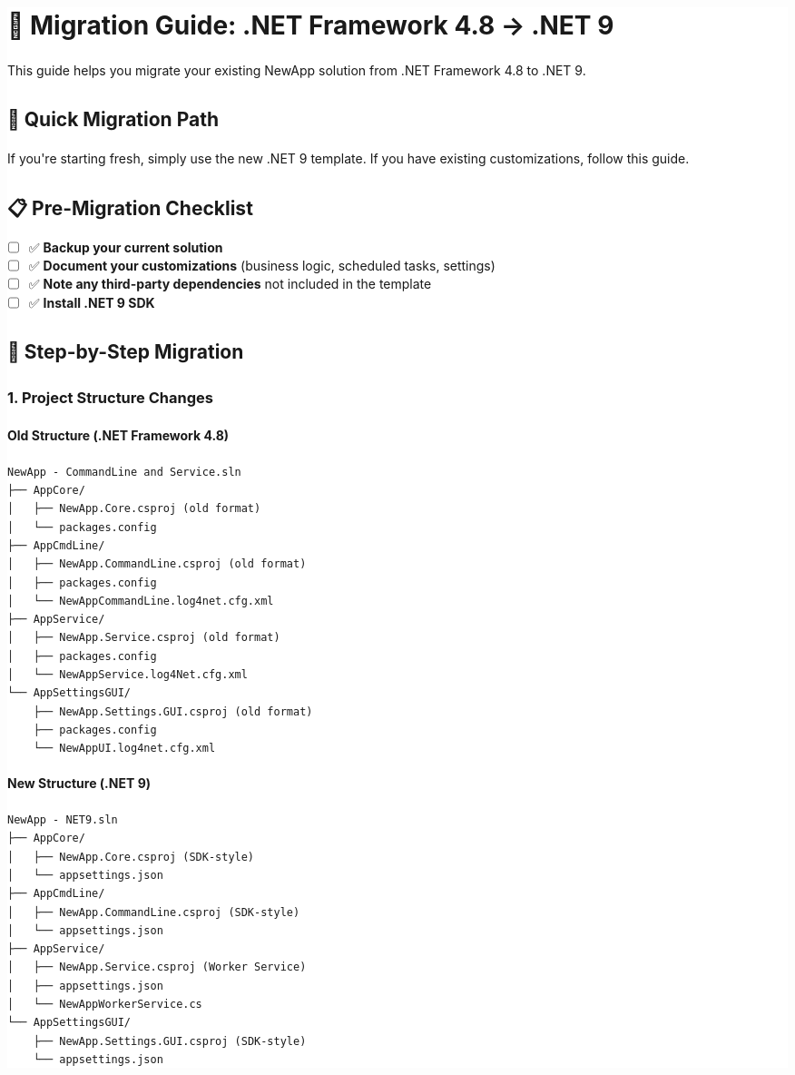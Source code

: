 # 🔄 Migration Guide: .NET Framework 4.8 → .NET 9

This guide helps you migrate your existing NewApp solution from .NET Framework 4.8 to .NET 9.

## 🎯 Quick Migration Path

If you're starting fresh, simply use the new .NET 9 template. If you have existing customizations, follow this guide.

## 📋 Pre-Migration Checklist

- [ ] ✅ **Backup your current solution**
- [ ] ✅ **Document your customizations** (business logic, scheduled tasks, settings)
- [ ] ✅ **Note any third-party dependencies** not included in the template
- [ ] ✅ **Install .NET 9 SDK**

## 🔧 Step-by-Step Migration

### 1. Project Structure Changes

#### Old Structure (.NET Framework 4.8)
```
NewApp - CommandLine and Service.sln
├── AppCore/
│   ├── NewApp.Core.csproj (old format)
│   └── packages.config
├── AppCmdLine/
│   ├── NewApp.CommandLine.csproj (old format)
│   ├── packages.config
│   └── NewAppCommandLine.log4net.cfg.xml
├── AppService/
│   ├── NewApp.Service.csproj (old format)
│   ├── packages.config
│   └── NewAppService.log4Net.cfg.xml
└── AppSettingsGUI/
    ├── NewApp.Settings.GUI.csproj (old format)
    ├── packages.config
    └── NewAppUI.log4net.cfg.xml
```

#### New Structure (.NET 9)
```
NewApp - NET9.sln
├── AppCore/
│   ├── NewApp.Core.csproj (SDK-style)
│   └── appsettings.json
├── AppCmdLine/
│   ├── NewApp.CommandLine.csproj (SDK-style)
│   └── appsettings.json
├── AppService/
│   ├── NewApp.Service.csproj (Worker Service)
│   ├── appsettings.json
│   └── NewAppWorkerService.cs
└── AppSettingsGUI/
    ├── NewApp.Settings.GUI.csproj (SDK-style)
    └── appsettings.json
```
